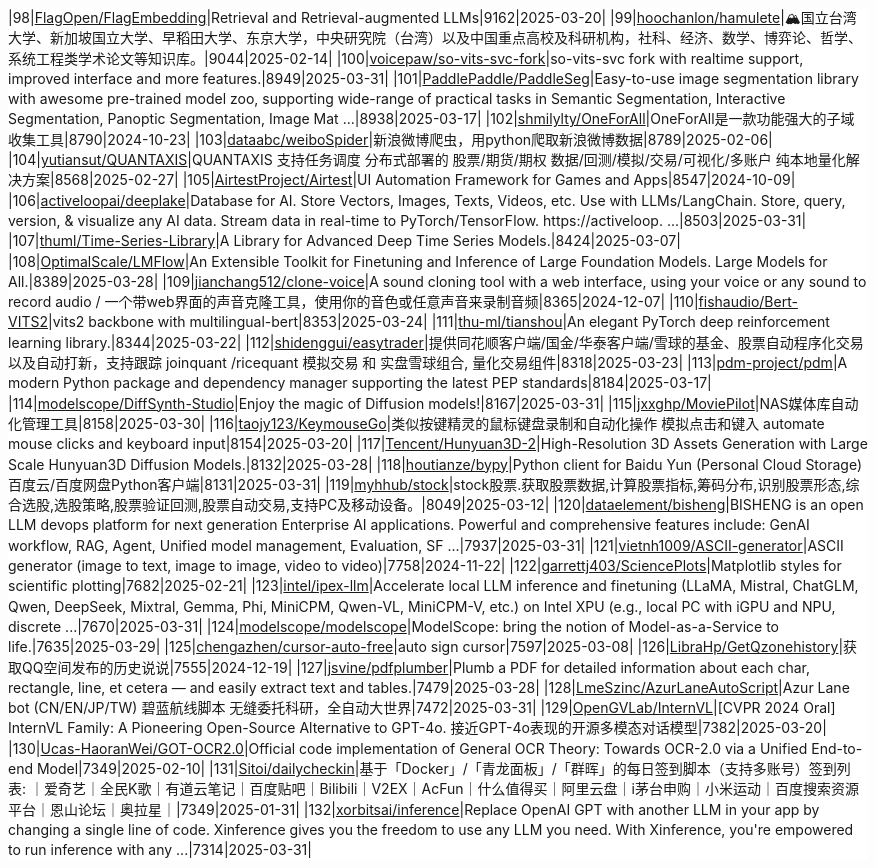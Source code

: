 |98|[FlagOpen/FlagEmbedding](https://github.com/FlagOpen/FlagEmbedding)|Retrieval and Retrieval-augmented LLMs|9162|2025-03-20|
|99|[hoochanlon/hamulete](https://github.com/hoochanlon/hamulete)|🏔️国立台湾大学、新加坡国立大学、早稻田大学、东京大学，中央研究院（台湾）以及中国重点高校及科研机构，社科、经济、数学、博弈论、哲学、系统工程类学术论文等知识库。|9044|2025-02-14|
|100|[voicepaw/so-vits-svc-fork](https://github.com/voicepaw/so-vits-svc-fork)|so-vits-svc fork with realtime support, improved interface and more features.|8949|2025-03-31|
|101|[PaddlePaddle/PaddleSeg](https://github.com/PaddlePaddle/PaddleSeg)|Easy-to-use image segmentation library with awesome pre-trained model zoo, supporting wide-range of practical tasks in Semantic Segmentation, Interactive Segmentation, Panoptic Segmentation, Image Mat ...|8938|2025-03-17|
|102|[shmilylty/OneForAll](https://github.com/shmilylty/OneForAll)|OneForAll是一款功能强大的子域收集工具|8790|2024-10-23|
|103|[dataabc/weiboSpider](https://github.com/dataabc/weiboSpider)|新浪微博爬虫，用python爬取新浪微博数据|8789|2025-02-06|
|104|[yutiansut/QUANTAXIS](https://github.com/yutiansut/QUANTAXIS)|QUANTAXIS 支持任务调度 分布式部署的 股票/期货/期权  数据/回测/模拟/交易/可视化/多账户 纯本地量化解决方案|8568|2025-02-27|
|105|[AirtestProject/Airtest](https://github.com/AirtestProject/Airtest)|UI Automation Framework for Games and Apps|8547|2024-10-09|
|106|[activeloopai/deeplake](https://github.com/activeloopai/deeplake)|Database for AI. Store Vectors, Images, Texts, Videos, etc. Use with LLMs/LangChain. Store, query, version, & visualize any AI data. Stream data in real-time to PyTorch/TensorFlow. https://activeloop. ...|8503|2025-03-31|
|107|[thuml/Time-Series-Library](https://github.com/thuml/Time-Series-Library)|A Library for Advanced Deep Time Series Models.|8424|2025-03-07|
|108|[OptimalScale/LMFlow](https://github.com/OptimalScale/LMFlow)|An Extensible Toolkit for Finetuning and Inference of Large Foundation Models. Large Models for All.|8389|2025-03-28|
|109|[jianchang512/clone-voice](https://github.com/jianchang512/clone-voice)|A sound cloning tool with a web interface, using your voice or any sound to record audio / 一个带web界面的声音克隆工具，使用你的音色或任意声音来录制音频|8365|2024-12-07|
|110|[fishaudio/Bert-VITS2](https://github.com/fishaudio/Bert-VITS2)|vits2 backbone with multilingual-bert|8353|2025-03-24|
|111|[thu-ml/tianshou](https://github.com/thu-ml/tianshou)|An elegant PyTorch deep reinforcement learning library.|8344|2025-03-22|
|112|[shidenggui/easytrader](https://github.com/shidenggui/easytrader)|提供同花顺客户端/国金/华泰客户端/雪球的基金、股票自动程序化交易以及自动打新，支持跟踪 joinquant /ricequant 模拟交易 和 实盘雪球组合, 量化交易组件|8318|2025-03-23|
|113|[pdm-project/pdm](https://github.com/pdm-project/pdm)|A modern Python package and dependency manager supporting the latest PEP standards|8184|2025-03-17|
|114|[modelscope/DiffSynth-Studio](https://github.com/modelscope/DiffSynth-Studio)|Enjoy the magic of Diffusion models!|8167|2025-03-31|
|115|[jxxghp/MoviePilot](https://github.com/jxxghp/MoviePilot)|NAS媒体库自动化管理工具|8158|2025-03-30|
|116|[taojy123/KeymouseGo](https://github.com/taojy123/KeymouseGo)|类似按键精灵的鼠标键盘录制和自动化操作 模拟点击和键入   automate mouse clicks and keyboard input|8154|2025-03-20|
|117|[Tencent/Hunyuan3D-2](https://github.com/Tencent/Hunyuan3D-2)|High-Resolution 3D Assets Generation with Large Scale Hunyuan3D Diffusion Models.|8132|2025-03-28|
|118|[houtianze/bypy](https://github.com/houtianze/bypy)|Python client for Baidu Yun (Personal Cloud Storage) 百度云/百度网盘Python客户端|8131|2025-03-31|
|119|[myhhub/stock](https://github.com/myhhub/stock)|stock股票.获取股票数据,计算股票指标,筹码分布,识别股票形态,综合选股,选股策略,股票验证回测,股票自动交易,支持PC及移动设备。|8049|2025-03-12|
|120|[dataelement/bisheng](https://github.com/dataelement/bisheng)|BISHENG is an open LLM devops platform for next generation Enterprise AI applications. Powerful and comprehensive features include: GenAI workflow, RAG, Agent, Unified model management, Evaluation, SF ...|7937|2025-03-31|
|121|[vietnh1009/ASCII-generator](https://github.com/vietnh1009/ASCII-generator)|ASCII generator (image to text, image to image, video to video)|7758|2024-11-22|
|122|[garrettj403/SciencePlots](https://github.com/garrettj403/SciencePlots)|Matplotlib styles for scientific plotting|7682|2025-02-21|
|123|[intel/ipex-llm](https://github.com/intel/ipex-llm)|Accelerate local LLM inference and finetuning (LLaMA, Mistral, ChatGLM, Qwen, DeepSeek, Mixtral, Gemma, Phi, MiniCPM, Qwen-VL, MiniCPM-V, etc.) on Intel XPU (e.g., local PC with iGPU and NPU, discrete ...|7670|2025-03-31|
|124|[modelscope/modelscope](https://github.com/modelscope/modelscope)|ModelScope: bring the notion of Model-as-a-Service to life.|7635|2025-03-29|
|125|[chengazhen/cursor-auto-free](https://github.com/chengazhen/cursor-auto-free)|auto sign cursor|7597|2025-03-08|
|126|[LibraHp/GetQzonehistory](https://github.com/LibraHp/GetQzonehistory)|获取QQ空间发布的历史说说|7555|2024-12-19|
|127|[jsvine/pdfplumber](https://github.com/jsvine/pdfplumber)|Plumb a PDF for detailed information about each char, rectangle, line, et cetera — and easily extract text and tables.|7479|2025-03-28|
|128|[LmeSzinc/AzurLaneAutoScript](https://github.com/LmeSzinc/AzurLaneAutoScript)|Azur Lane bot (CN/EN/JP/TW) 碧蓝航线脚本   无缝委托科研，全自动大世界|7472|2025-03-31|
|129|[OpenGVLab/InternVL](https://github.com/OpenGVLab/InternVL)|[CVPR 2024 Oral] InternVL Family: A Pioneering Open-Source Alternative to GPT-4o.  接近GPT-4o表现的开源多模态对话模型|7382|2025-03-20|
|130|[Ucas-HaoranWei/GOT-OCR2.0](https://github.com/Ucas-HaoranWei/GOT-OCR2.0)|Official code implementation of General OCR Theory:  Towards OCR-2.0 via a Unified End-to-end Model|7349|2025-02-10|
|131|[Sitoi/dailycheckin](https://github.com/Sitoi/dailycheckin)|基于「Docker」/「青龙面板」/「群晖」的每日签到脚本（支持多账号）签到列表: ｜爱奇艺｜全民K歌｜有道云笔记｜百度贴吧｜Bilibili｜V2EX｜AcFun｜什么值得买｜阿里云盘｜i茅台申购｜小米运动｜百度搜索资源平台｜恩山论坛｜奥拉星｜|7349|2025-01-31|
|132|[xorbitsai/inference](https://github.com/xorbitsai/inference)|Replace OpenAI GPT with another LLM in your app by changing a single line of code. Xinference gives you the freedom to use any LLM you need. With Xinference, you're empowered to run inference with any ...|7314|2025-03-31|
